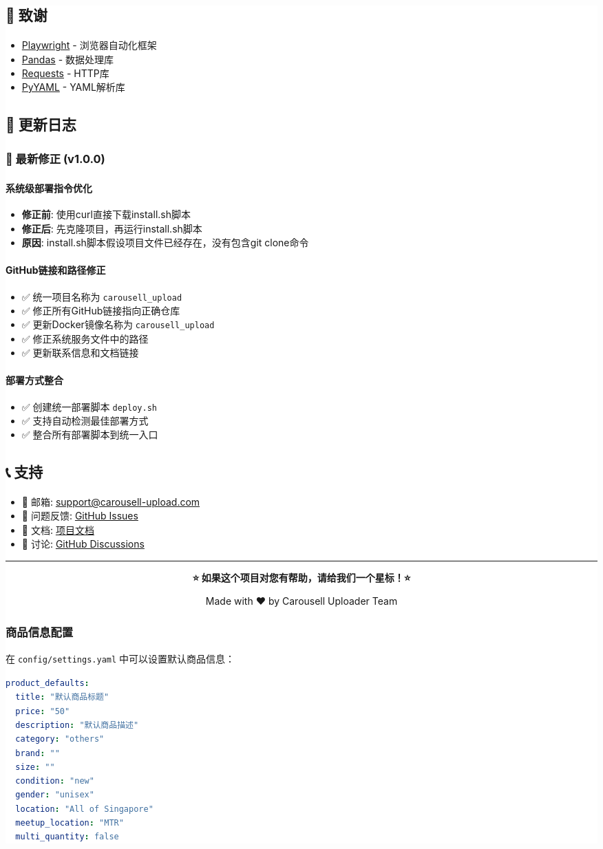 ## 🙏 致谢

- [Playwright](https://playwright.dev/) - 浏览器自动化框架
- [Pandas](https://pandas.pydata.org/) - 数据处理库
- [Requests](https://requests.readthedocs.io/) - HTTP库
- [PyYAML](https://pyyaml.org/) - YAML解析库

## 📝 更新日志

### 🔧 最新修正 (v1.0.0)

#### 系统级部署指令优化
- **修正前**: 使用curl直接下载install.sh脚本
- **修正后**: 先克隆项目，再运行install.sh脚本
- **原因**: install.sh脚本假设项目文件已经存在，没有包含git clone命令

#### GitHub链接和路径修正
- ✅ 统一项目名称为 `carousell_upload`
- ✅ 修正所有GitHub链接指向正确仓库
- ✅ 更新Docker镜像名称为 `carousell_upload`
- ✅ 修正系统服务文件中的路径
- ✅ 更新联系信息和文档链接

#### 部署方式整合
- ✅ 创建统一部署脚本 `deploy.sh`
- ✅ 支持自动检测最佳部署方式
- ✅ 整合所有部署脚本到统一入口

## 📞 支持

- 📧 邮箱: support@carousell-upload.com
- 🐛 问题反馈: [GitHub Issues](https://github.com/maxliu9403/carousell_upload/issues)
- 📖 文档: [项目文档](https://carousell-upload.readthedocs.io/)
- 💬 讨论: [GitHub Discussions](https://github.com/maxliu9403/carousell_upload/discussions)

---

<div align="center">

**⭐ 如果这个项目对您有帮助，请给我们一个星标！⭐**

Made with ❤️ by Carousell Uploader Team

</div>

### 商品信息配置

在 `config/settings.yaml` 中可以设置默认商品信息：

```yaml
product_defaults:
  title: "默认商品标题"
  price: "50"
  description: "默认商品描述"
  category: "others"
  brand: ""
  size: ""
  condition: "new"
  gender: "unisex"
  location: "All of Singapore"
  meetup_location: "MTR"
  multi_quantity: false
```
